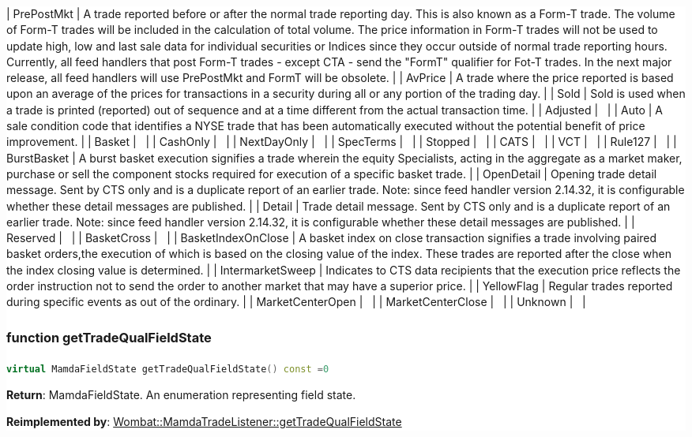 | PrePostMkt  | A trade reported before or after the normal trade reporting day. This is also known as a Form-T trade. The volume of Form-T trades will be included in the calculation of total volume. The price information in Form-T trades will not be used to update high, low and last sale data for individual securities or Indices since they occur outside of normal trade reporting hours. Currently, all feed handlers that post Form-T trades - except CTA - send the "FormT" qualifier for Fot-T trades. In the next major release, all feed handlers will use PrePostMkt and FormT will be obsolete.   |
| AvPrice  | A trade where the price reported is based upon an average of the prices for transactions in a security during all or any portion of the trading day.   |
| Sold  | Sold is used when a trade is printed (reported) out of sequence and at a time different from the actual transaction time.   |
| Adjusted  | &nbsp; |
| Auto  | A sale condition code that identifies a NYSE trade that has been automatically executed without the potential benefit of price improvement.    |
| Basket  | &nbsp; |
| CashOnly  | &nbsp; |
| NextDayOnly  | &nbsp; |
| SpecTerms  | &nbsp; |
| Stopped  | &nbsp; |
| CATS  | &nbsp; |
| VCT  | &nbsp; |
| Rule127  | &nbsp; |
| BurstBasket  | A burst basket execution signifies a trade wherein the equity Specialists, acting in the aggregate as a market maker, purchase or sell the component stocks required for execution of a specific basket trade.   |
| OpenDetail  | Opening trade detail message. Sent by CTS only and is a duplicate report of an earlier trade. Note: since feed handler version 2.14.32, it is configurable whether these detail messages are published.   |
| Detail  | Trade detail message. Sent by CTS only and is a duplicate report of an earlier trade. Note: since feed handler version 2.14.32, it is configurable whether these detail messages are published.   |
| Reserved  | &nbsp; |
| BasketCross  | &nbsp; |
| BasketIndexOnClose  | A basket index on close transaction signifies a trade involving paired basket orders,the execution of which is based on the closing value of the index. These trades are reported after the close when the index closing value is determined.   |
| IntermarketSweep  | Indicates to CTS data recipients that the execution price reflects the order instruction not to send the order to another market that may have a superior price.   |
| YellowFlag  | Regular trades reported during specific events as out of the ordinary.   |
| MarketCenterOpen  | &nbsp; |
| MarketCenterClose  | &nbsp; |
| Unknown  | &nbsp; |


### function getTradeQualFieldState

```cpp
virtual MamdaFieldState getTradeQualFieldState() const =0
```


**Return**: MamdaFieldState. An enumeration representing field state. 

**Reimplemented by**: [Wombat::MamdaTradeListener::getTradeQualFieldState](classWombat_1_1MamdaTradeListener.html#function-gettradequalfieldstate)

